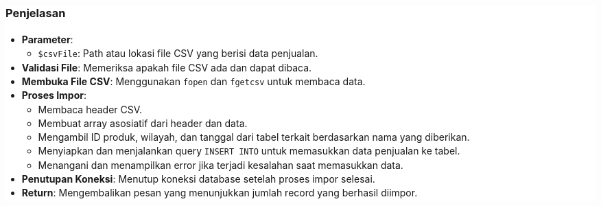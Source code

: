 ### Penjelasan
- **Parameter**:
  - `$csvFile`: Path atau lokasi file CSV yang berisi data penjualan.
- **Validasi File**: Memeriksa apakah file CSV ada dan dapat dibaca.
- **Membuka File CSV**: Menggunakan `fopen` dan `fgetcsv` untuk membaca data.
- **Proses Impor**:
  - Membaca header CSV.
  - Membuat array asosiatif dari header dan data.
  - Mengambil ID produk, wilayah, dan tanggal dari tabel terkait berdasarkan nama yang diberikan.
  - Menyiapkan dan menjalankan query `INSERT INTO` untuk memasukkan data penjualan ke tabel.
  - Menangani dan menampilkan error jika terjadi kesalahan saat memasukkan data.
- **Penutupan Koneksi**: Menutup koneksi database setelah proses impor selesai.
- **Return**: Mengembalikan pesan yang menunjukkan jumlah record yang berhasil diimpor.
